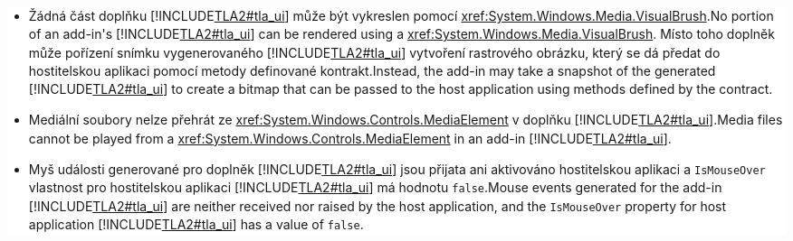 -   <span data-ttu-id="d8348-283">Žádná část doplňku [!INCLUDE[TLA2#tla_ui](../../../../includes/tla2sharptla-ui-md.md)] může být vykreslen pomocí <xref:System.Windows.Media.VisualBrush>.</span><span class="sxs-lookup"><span data-stu-id="d8348-283">No portion of an add-in's [!INCLUDE[TLA2#tla_ui](../../../../includes/tla2sharptla-ui-md.md)] can be rendered using a <xref:System.Windows.Media.VisualBrush>.</span></span> <span data-ttu-id="d8348-284">Místo toho doplněk může pořízení snímku vygenerovaného [!INCLUDE[TLA2#tla_ui](../../../../includes/tla2sharptla-ui-md.md)] vytvoření rastrového obrázku, který se dá předat do hostitelskou aplikaci pomocí metody definované kontrakt.</span><span class="sxs-lookup"><span data-stu-id="d8348-284">Instead, the add-in may take a snapshot of the generated [!INCLUDE[TLA2#tla_ui](../../../../includes/tla2sharptla-ui-md.md)] to create a bitmap that can be passed to the host application using methods defined by the contract.</span></span>  
  
-   <span data-ttu-id="d8348-285">Mediální soubory nelze přehrát ze <xref:System.Windows.Controls.MediaElement> v doplňku [!INCLUDE[TLA2#tla_ui](../../../../includes/tla2sharptla-ui-md.md)].</span><span class="sxs-lookup"><span data-stu-id="d8348-285">Media files cannot be played from a <xref:System.Windows.Controls.MediaElement> in an add-in [!INCLUDE[TLA2#tla_ui](../../../../includes/tla2sharptla-ui-md.md)].</span></span>  
  
-   <span data-ttu-id="d8348-286">Myš události generované pro doplněk [!INCLUDE[TLA2#tla_ui](../../../../includes/tla2sharptla-ui-md.md)] jsou přijata ani aktivováno hostitelskou aplikaci a `IsMouseOver` vlastnost pro hostitelskou aplikaci [!INCLUDE[TLA2#tla_ui](../../../../includes/tla2sharptla-ui-md.md)] má hodnotu `false`.</span><span class="sxs-lookup"><span data-stu-id="d8348-286">Mouse events generated for the add-in [!INCLUDE[TLA2#tla_ui](../../../../includes/tla2sharptla-ui-md.md)] are neither received nor raised by the host application, and the `IsMouseOver` property for host application [!INCLUDE[TLA2#tla_ui](../../../../includes/tla2sharptla-ui-md.md)] has a value of `false`.</span></span>  
  
